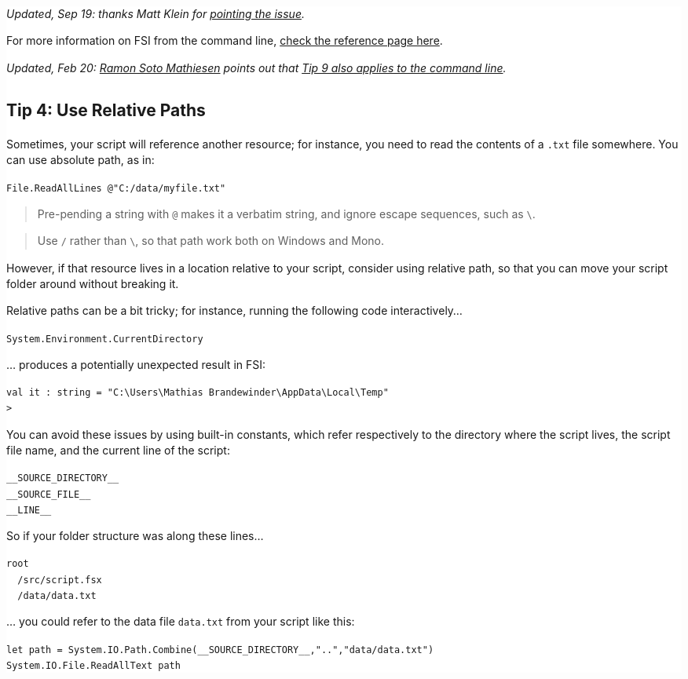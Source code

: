 _Updated, Sep 19: thanks Matt Klein for [pointing the issue](http://stackoverflow.com/q/39581342/114519)._

For more information on FSI from the command line, [check the reference page here](https://msdn.microsoft.com/en-us/library/dd233175.aspx).

_Updated, Feb 20: [Ramon Soto Mathiesen](https://twitter.com/genTauro42) points out that [Tip 9 also applies to the command line](https://twitter.com/genTauro42/status/696407757835132928)._

## Tip 4: Use Relative Paths

Sometimes, your script will reference another resource; for instance, you need to read the contents of a `.txt` file somewhere. You can use absolute path, as in:

```
File.ReadAllLines @"C:/data/myfile.txt"
```

> Pre-pending a string with `@` makes it a verbatim string, and ignore escape sequences, such as `\`.

> Use `/` rather than `\`, so that path work both on Windows and Mono.

However, if that resource lives in a location relative to your script, consider using relative path, so that you can move your script folder around without breaking it.

Relative paths can be a bit tricky; for instance, running the following code interactively…

```
System.Environment.CurrentDirectory
```

… produces a potentially unexpected result in FSI:

```
val it : string = "C:\Users\Mathias Brandewinder\AppData\Local\Temp"
>
```

You can avoid these issues by using built-in constants, which refer respectively to the directory where the script lives, the script file name, and the current line of the script:

```
__SOURCE_DIRECTORY__
__SOURCE_FILE__
__LINE__
```

So if your folder structure was along these lines…

```
root
  /src/script.fsx
  /data/data.txt
```

… you could refer to the data file `data.txt` from your script like this:

```
let path = System.IO.Path.Combine(__SOURCE_DIRECTORY__,"..","data/data.txt")
System.IO.File.ReadAllText path
```
